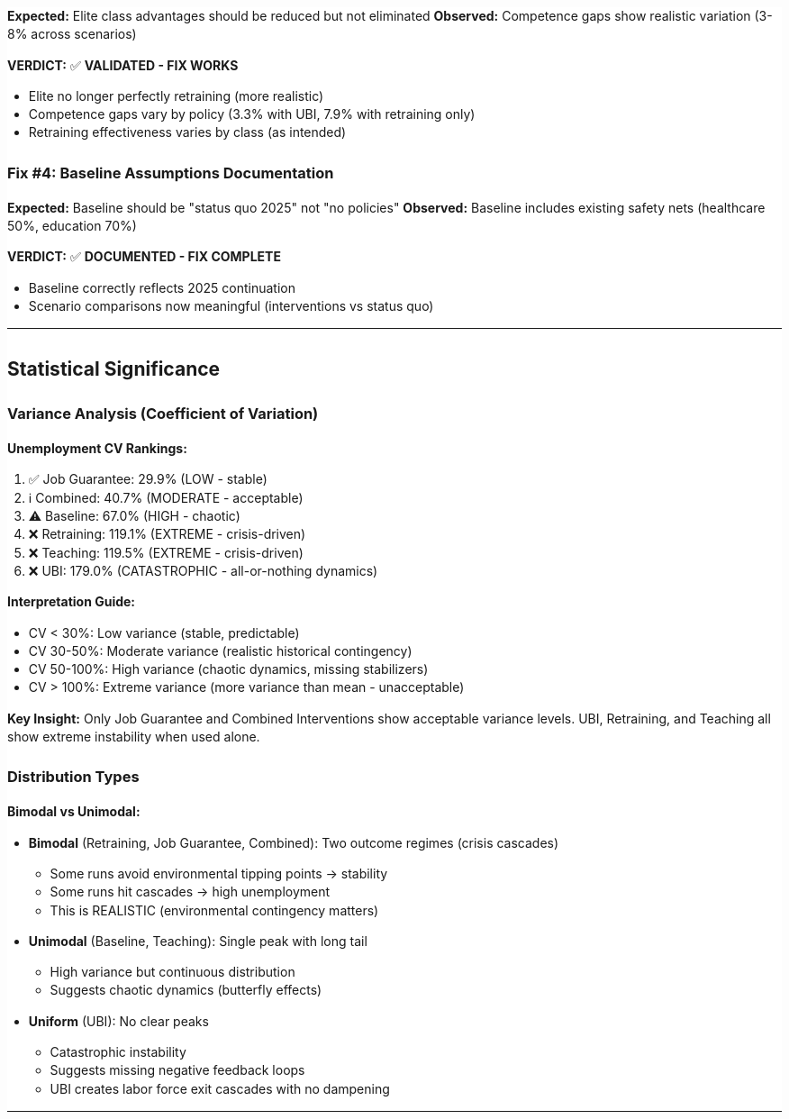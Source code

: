 **Expected:** Elite class advantages should be reduced but not eliminated
**Observed:** Competence gaps show realistic variation (3-8% across scenarios)

**VERDICT:** ✅ **VALIDATED - FIX WORKS**
- Elite no longer perfectly retraining (more realistic)
- Competence gaps vary by policy (3.3% with UBI, 7.9% with retraining only)
- Retraining effectiveness varies by class (as intended)

### Fix #4: Baseline Assumptions Documentation

**Expected:** Baseline should be "status quo 2025" not "no policies"
**Observed:** Baseline includes existing safety nets (healthcare 50%, education 70%)

**VERDICT:** ✅ **DOCUMENTED - FIX COMPLETE**
- Baseline correctly reflects 2025 continuation
- Scenario comparisons now meaningful (interventions vs status quo)

---

## Statistical Significance

### Variance Analysis (Coefficient of Variation)

**Unemployment CV Rankings:**
1. ✅ Job Guarantee: 29.9% (LOW - stable)
2. ℹ️ Combined: 40.7% (MODERATE - acceptable)
3. ⚠️ Baseline: 67.0% (HIGH - chaotic)
4. ❌ Retraining: 119.1% (EXTREME - crisis-driven)
5. ❌ Teaching: 119.5% (EXTREME - crisis-driven)
6. ❌ UBI: 179.0% (CATASTROPHIC - all-or-nothing dynamics)

**Interpretation Guide:**
- CV < 30%: Low variance (stable, predictable)
- CV 30-50%: Moderate variance (realistic historical contingency)
- CV 50-100%: High variance (chaotic dynamics, missing stabilizers)
- CV > 100%: Extreme variance (more variance than mean - unacceptable)

**Key Insight:** Only Job Guarantee and Combined Interventions show acceptable variance levels.
UBI, Retraining, and Teaching all show extreme instability when used alone.

### Distribution Types

**Bimodal vs Unimodal:**
- **Bimodal** (Retraining, Job Guarantee, Combined): Two outcome regimes (crisis cascades)
  - Some runs avoid environmental tipping points → stability
  - Some runs hit cascades → high unemployment
  - This is REALISTIC (environmental contingency matters)

- **Unimodal** (Baseline, Teaching): Single peak with long tail
  - High variance but continuous distribution
  - Suggests chaotic dynamics (butterfly effects)

- **Uniform** (UBI): No clear peaks
  - Catastrophic instability
  - Suggests missing negative feedback loops
  - UBI creates labor force exit cascades with no dampening

---